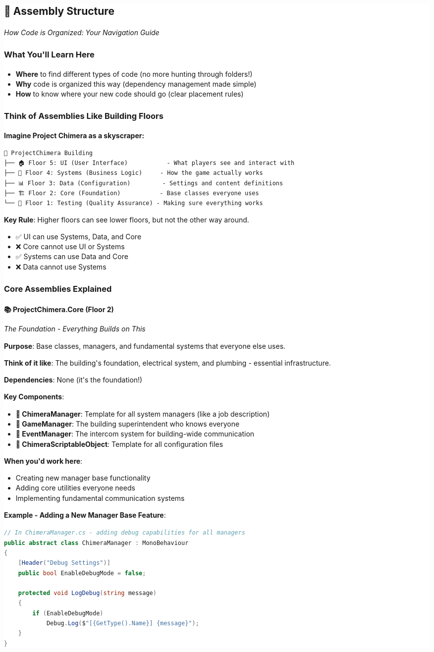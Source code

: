 
## 📁 Assembly Structure
*How Code is Organized: Your Navigation Guide*

### What You'll Learn Here
- **Where** to find different types of code (no more hunting through folders!)
- **Why** code is organized this way (dependency management made simple)
- **How** to know where your new code should go (clear placement rules)

### Think of Assemblies Like Building Floors

**Imagine Project Chimera as a skyscraper:**

```
🏢 ProjectChimera Building
├── 🏠 Floor 5: UI (User Interface)           - What players see and interact with
├── 🔧 Floor 4: Systems (Business Logic)     - How the game actually works  
├── 📊 Floor 3: Data (Configuration)         - Settings and content definitions
├── 🏗️ Floor 2: Core (Foundation)           - Base classes everyone uses
└── 🧪 Floor 1: Testing (Quality Assurance) - Making sure everything works
```

**Key Rule**: Higher floors can see lower floors, but not the other way around.
- ✅ UI can use Systems, Data, and Core
- ❌ Core cannot use UI or Systems
- ✅ Systems can use Data and Core
- ❌ Data cannot use Systems

### Core Assemblies Explained

#### 📚 **ProjectChimera.Core** (Floor 2)
*The Foundation - Everything Builds on This*

**Purpose**: Base classes, managers, and fundamental systems that everyone else uses.

**Think of it like**: The building's foundation, electrical system, and plumbing - essential infrastructure.

**Dependencies**: None (it's the foundation!)

**Key Components**:
- **🎯 ChimeraManager**: Template for all system managers (like a job description)
- **👑 GameManager**: The building superintendent who knows everyone
- **📡 EventManager**: The intercom system for building-wide communication
- **📄 ChimeraScriptableObject**: Template for all configuration files

**When you'd work here**:
- Creating new manager base functionality
- Adding core utilities everyone needs
- Implementing fundamental communication systems

**Example - Adding a New Manager Base Feature**:
```csharp
// In ChimeraManager.cs - adding debug capabilities for all managers
public abstract class ChimeraManager : MonoBehaviour
{
    [Header("Debug Settings")]
    public bool EnableDebugMode = false;
    
    protected void LogDebug(string message)
    {
        if (EnableDebugMode)
            Debug.Log($"[{GetType().Name}] {message}");
    }
}
```
